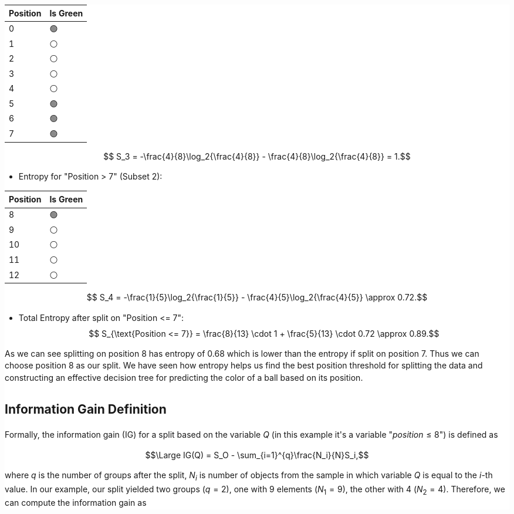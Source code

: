 | Position | Is Green |
|----------|--------|
| 0        | 🟢   |
| 1        | ⚪   |
| 2        | ⚪   |
| 3        | ⚪   |
| 4        | ⚪   |
| 5        | 🟢   |
| 6        | 🟢   |
| 7        | 🟢   |

$$ S_3 = -\frac{4}{8}\log_2{\frac{4}{8}} - \frac{4}{8}\log_2{\frac{4}{8}} = 1.$$
     
   - Entropy for "Position > 7" (Subset 2):

| Position | Is Green |
|----------|--------|
| 8        | 🟢   |
| 9        | ⚪   |
| 10       | ⚪   |
| 11       | ⚪   |
| 12       | ⚪   |

$$ S_4 = -\frac{1}{5}\log_2{\frac{1}{5}} - \frac{4}{5}\log_2{\frac{4}{5}} \approx 0.72.$$

   - Total Entropy after split on "Position <= 7":
     $$ S_{\text{Position <= 7}} = \frac{8}{13} \cdot 1 + \frac{5}{13} \cdot 0.72 \approx 0.89.$$


As we can see splitting on position 8 has entropy of 0.68 which is lower than the entropy if split on position 7. Thus we can choose position 8 as our split. We have seen how entropy helps us find the best position threshold for splitting the data and constructing an effective decision tree for predicting the color of a ball based on its position.

## Information Gain Definition

Formally, the information gain (IG) for a split based on the variable $Q$ (in this example it's a variable "$position \leq 8$") is defined as

$$\Large IG(Q) = S_O - \sum_{i=1}^{q}\frac{N_i}{N}S_i,$$

where $q$ is the number of groups after the split, $N_i$ is number of objects from the sample in which variable $Q$ is equal to the $i$-th value. In our example, our split yielded two groups ($q = 2$), one with 9 elements ($N_1 = 9$), the other with 4 ($N_2 = 4$). Therefore, we can compute the information gain as
